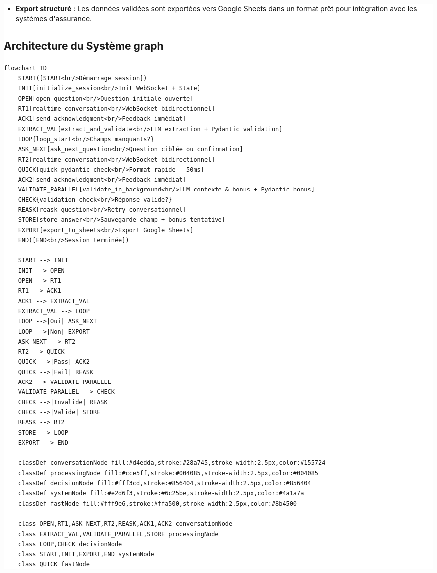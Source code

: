 - **Export structuré** : Les données validées sont exportées vers Google Sheets dans un format prêt pour intégration avec les systèmes d'assurance.

## Architecture du Système graph

```mermaid
flowchart TD
    START([START<br/>Démarrage session])
    INIT[initialize_session<br/>Init WebSocket + State]
    OPEN[open_question<br/>Question initiale ouverte]
    RT1[realtime_conversation<br/>WebSocket bidirectionnel]
    ACK1[send_acknowledgment<br/>Feedback immédiat]
    EXTRACT_VAL[extract_and_validate<br/>LLM extraction + Pydantic validation]
    LOOP{loop_start<br/>Champs manquants?}
    ASK_NEXT[ask_next_question<br/>Question ciblée ou confirmation]
    RT2[realtime_conversation<br/>WebSocket bidirectionnel]
    QUICK[quick_pydantic_check<br/>Format rapide - 50ms]
    ACK2[send_acknowledgment<br/>Feedback immédiat]
    VALIDATE_PARALLEL[validate_in_background<br/>LLM contexte & bonus + Pydantic bonus]
    CHECK{validation_check<br/>Réponse valide?}
    REASK[reask_question<br/>Retry conversationnel]
    STORE[store_answer<br/>Sauvegarde champ + bonus tentative]
    EXPORT[export_to_sheets<br/>Export Google Sheets]
    END([END<br/>Session terminée])

    START --> INIT
    INIT --> OPEN
    OPEN --> RT1
    RT1 --> ACK1
    ACK1 --> EXTRACT_VAL
    EXTRACT_VAL --> LOOP
    LOOP -->|Oui| ASK_NEXT
    LOOP -->|Non| EXPORT
    ASK_NEXT --> RT2
    RT2 --> QUICK
    QUICK -->|Pass| ACK2
    QUICK -->|Fail| REASK
    ACK2 --> VALIDATE_PARALLEL
    VALIDATE_PARALLEL --> CHECK
    CHECK -->|Invalide| REASK
    CHECK -->|Valide| STORE
    REASK --> RT2
    STORE --> LOOP
    EXPORT --> END

    classDef conversationNode fill:#d4edda,stroke:#28a745,stroke-width:2.5px,color:#155724
    classDef processingNode fill:#cce5ff,stroke:#004085,stroke-width:2.5px,color:#004085
    classDef decisionNode fill:#fff3cd,stroke:#856404,stroke-width:2.5px,color:#856404
    classDef systemNode fill:#e2d6f3,stroke:#6c25be,stroke-width:2.5px,color:#4a1a7a
    classDef fastNode fill:#fff9e6,stroke:#ffa500,stroke-width:2.5px,color:#8b4500

    class OPEN,RT1,ASK_NEXT,RT2,REASK,ACK1,ACK2 conversationNode
    class EXTRACT_VAL,VALIDATE_PARALLEL,STORE processingNode
    class LOOP,CHECK decisionNode
    class START,INIT,EXPORT,END systemNode
    class QUICK fastNode
```
